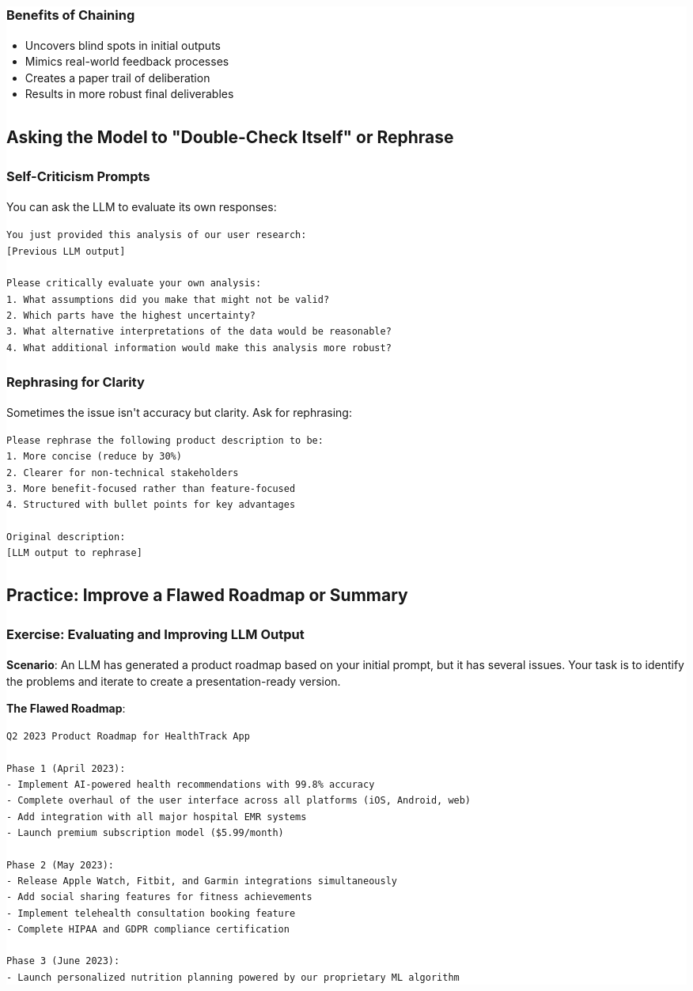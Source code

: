 ### Benefits of Chaining

- Uncovers blind spots in initial outputs
- Mimics real-world feedback processes
- Creates a paper trail of deliberation
- Results in more robust final deliverables

## Asking the Model to "Double-Check Itself" or Rephrase

### Self-Criticism Prompts

You can ask the LLM to evaluate its own responses:

```
You just provided this analysis of our user research:
[Previous LLM output]

Please critically evaluate your own analysis:
1. What assumptions did you make that might not be valid?
2. Which parts have the highest uncertainty?
3. What alternative interpretations of the data would be reasonable?
4. What additional information would make this analysis more robust?
```

### Rephrasing for Clarity

Sometimes the issue isn't accuracy but clarity. Ask for rephrasing:

```
Please rephrase the following product description to be:
1. More concise (reduce by 30%)
2. Clearer for non-technical stakeholders
3. More benefit-focused rather than feature-focused
4. Structured with bullet points for key advantages

Original description:
[LLM output to rephrase]
```

## Practice: Improve a Flawed Roadmap or Summary

### Exercise: Evaluating and Improving LLM Output

**Scenario**: An LLM has generated a product roadmap based on your initial prompt, but it has several issues. Your task is to identify the problems and iterate to create a presentation-ready version.

**The Flawed Roadmap**:

```
Q2 2023 Product Roadmap for HealthTrack App

Phase 1 (April 2023):
- Implement AI-powered health recommendations with 99.8% accuracy
- Complete overhaul of the user interface across all platforms (iOS, Android, web)
- Add integration with all major hospital EMR systems
- Launch premium subscription model ($5.99/month)

Phase 2 (May 2023):
- Release Apple Watch, Fitbit, and Garmin integrations simultaneously
- Add social sharing features for fitness achievements
- Implement telehealth consultation booking feature
- Complete HIPAA and GDPR compliance certification

Phase 3 (June 2023):
- Launch personalized nutrition planning powered by our proprietary ML algorithm
```